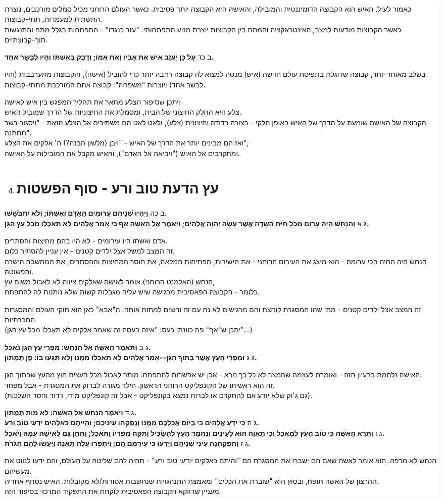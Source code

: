 כאמור לעיל, האיש הוא הקבוצה הדומיננטית והמובילה, והאישה היא הקבוצה יותר פסיבית. כאשר העולם הרוחני מכיל סמלים מורכבים, נוצרת התשתית למעמדות, תתי-קבוצות.  
כאשר הקבוצות מודעות למצב, האינטראקציה והמתח בין הקבוצות יוצרת מנוע התפתחותי: "עזר כנגדו" \- התפתחות בגלל מתח והתנגשות תוך-קבוצתיים.

ב כד	**עַל כֵּן יַעֲזָב אִישׁ אֶת אָבִיו וְאֶת אִמּוֹ; וְדָבַק בְּאִשְׁתּוֹ וְהָיוּ לְבָשָׂר אֶחָד.**

בשלב מאוחר יותר, קבוצה שדוגלת בתפיסת עולם חדשה (איש) מנסה למצוא לה קבוצה רחבה יותר כדי להוביל (אישה), והקבוצות מתערבבות (והיו לבשר אחד) ויוצרות "משפחה": קבוצה אחת המורכבת מתתי-קבוצות.

יתכן שסיפור הצלע מתאר את תהליך המפגש בין איש לאישה:  
צלע היא החלק החיצוני של הבית, ומסמלת את החיצוניות של הדרך שמוביל האיש.  
הקבוצה של האישה שומעת על הדרך של האיש באופן חלקי \- בצורה רדודה וחיצונית (צלע), ולאט לאט הם משתיכים אל הצלע הזאת \- "ויסגור בשר תחתנה".  
ואז הם מבינים יותר את הדרך של האיש \- "ויבן (מלשון הבנה?) ה' אלקים את הצלע",  
ומתקרבים אל האיש ("ויביאה אל האדם"), והאיש מקבל את המוֹבִילוּת על האישה.

4. # **עץ הדעת טוב ורע \- סוף הפשטות**

ב כה	**וַיִּהְיוּ שְׁנֵיהֶם עֲרוּמִּים הָאָדָם וְאִשְׁתּוֹ; וְלֹא יִתְבֹּשָׁשׁוּ.**  
ג א	**וְהַנָּחָשׁ הָיָה עָרוּם מִכֹּל חַיַּת הַשָּׂדֶה אֲשֶׁר עָשָׂה יְהוָה אֱלֹהִים; וַיֹּאמֶר אֶל הָאִשָּׁה אַף כִּי אָמַר אֱלֹהִים לֹא תֹאכְלוּ מִכֹּל עֵץ הַגָּן.**

אדם ואשתו היו עירומים \- לא היו בהם מחיצות והסתרים.  
זה המצב למשל אצל ילדים קטנים \- אין עניין להסתיר כלום.  
הנחש היה החיה הכי ערומה \- הוא מיצג את העירום הרוחני \- את הישירות, הפתיחות המלאה, את חוסר המחיצות וההסתרים, את המחשבה הישרה והפשוטה.  
הנחש (האלמנט הרוחני) אומר לאישה שאלקים ציווה לא לאכול משום עץ,  
כלומר \- הקבוצה הפאסיבית מרגישה שיש עליה מגבלות קשות שלא נותנות לה להתפתח.

זה המצב אצל ילדים קטנים \- מתי שהו המסגרת לוחצת והם מרגישים לא נח עם זה ורוצים למתוח אותה. ה"אבא" כאן הוא חוקי העולם והמסגרות החברתיות.  
(יתכן ש"אף" פה כוונתו כעס: "איזה בעסה זה שאמר אלקים לא תאכלו מכל עץ הגן"...)

ג ב	**וַתֹּאמֶר הָאִשָּׁה אֶל הַנָּחָשׁ: מִפְּרִי עֵץ הַגָּן נֹאכֵל.**  
ג ג	**וּמִפְּרִי הָעֵץ אֲשֶׁר בְּתוֹךְ הַגָּן--אָמַר אֱלֹהִים לֹא תֹאכְלוּ מִמֶּנּוּ וְלֹא תִגְּעוּ בּוֹ: פֶּן תְּמֻתוּן.**

האישה נלחמת ברעיון הזה \- ואומרת לעצמה שהמצב לא כל כך נורא \- אכן יש אפשרות להתפתח: מותר לאכול מכל העצים חוץ מהעץ שבתוך הגן.  
זה הוא ראשיתו של הקונפליקט הרוחני הראשון. הילד מגורה לבדוק את המסגרת \- אבל מפחד.  
(גם ג'וק שלא יודע אם להתקדם או לברוח נמצא בקונפליקט \- אבל זה קונפליקט מידי, רדוד וחסר השלכות).

ג ד	**וַיֹּאמֶר הַנָּחָשׁ אֶל הָאִשָּׁה: לֹא מוֹת תְּמֻתוּן.**  
ג ה	**כִּי יֹדֵעַ אֱלֹהִים כִּי בְּיוֹם אֲכָלְכֶם מִמֶּנּוּ וְנִפְקְחוּ עֵינֵיכֶם; וִהְיִיתֶם כֵּאלֹהִים יֹדְעֵי טוֹב וָרָע.**  
ג ו	**וַתֵּרֶא הָאִשָּׁה כִּי טוֹב הָעֵץ לְמַאֲכָל וְכִי תַאֲוָה הוּא לָעֵינַיִם וְנֶחְמָד הָעֵץ לְהַשְׂכִּיל וַתִּקַּח מִפִּרְיוֹ וַתֹּאכַל; וַתִּתֵּן גַּם לְאִישָׁהּ עִמָּהּ וַיֹּאכַל.**  
ג ז	**וַתִּפָּקַחְנָה עֵינֵי שְׁנֵיהֶם וַיֵּדְעוּ כִּי עֵירֻמִּם הֵם; וַיִּתְפְּרוּ עֲלֵה תְאֵנָה וַיַּעֲשׂוּ לָהֶם חֲגֹרֹת.**

הנחש לא מרפה. הוא אומר לאשה שאם הם ישברו את המסגרת הם "והיתם כאלקים יודעי טוב ורע" \- תהיה להם שליטה על העולם, והם ידעו לנווט את מעשיהם.  
ההרצון של האשה תופח, ובסוץ היא "שוברת את הכלים" ומאמצת התנהגויות שנחשבות אסורות/לא מקובלות. האיש נסחף אחריה.  
מעניין שדווקא הקבוצה הפאסיבית לוקחת את התפקיד המרכזי בסיפור הזה.
